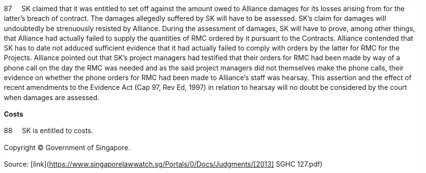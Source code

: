 87     SK claimed that it was entitled to set off against the amount owed to Alliance damages for its losses arising from for the latter’s breach of contract. The damages allegedly suffered by SK will have to be assessed. SK’s claim for damages will undoubtedly be strenuously resisted by Alliance. During the assessment of damages, SK will have to prove, among other things, that Alliance had actually failed to supply the quantities of RMC ordered by it pursuant to the Contracts. Alliance contended that SK has to date not adduced sufficient evidence that it had actually failed to comply with orders by the latter for RMC for the Projects. Alliance pointed out that SK’s project managers had testified that their orders for RMC had been made by way of a phone call on the day the RMC was needed and as the said project managers did not themselves make the phone calls, their evidence on whether the phone orders for RMC had been made to Alliance’s staff was hearsay. This assertion and the effect of recent amendments to the Evidence Act (Cap 97, Rev Ed, 1997) in relation to hearsay will no doubt be considered by the court when damages are assessed. 

**Costs** 

88     SK is entitled to costs. 

 Copyright © Government of Singapore. 


Source: [link](https://www.singaporelawwatch.sg/Portals/0/Docs/Judgments/[2013] SGHC 127.pdf)
